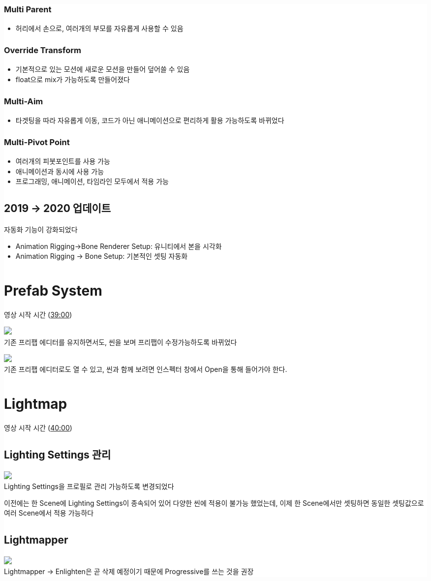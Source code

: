 ### Multi Parent
- 허리에서 손으로, 여러개의 부모를 자유롭게 사용할 수 있음

### Override Transform
- 기본적으로 있는 모션에 새로운 모션을 만들어 덮어쓸 수 있음
- float으로 mix가 가능하도록 만들어졌다

### Multi-Aim
- 타겟팅을 따라 자유롭게 이동, 코드가 아닌 애니메이션으로 편리하게 활용 가능하도록 바뀌었다

### Multi-Pivot Point
- 여러개의 피봇포인트를 사용 가능
- 애니메이션과 동시에 사용 가능
- 프로그래밍, 애니메이션, 타임라인 모두에서 적용 가능  


## 2019 → 2020 업데이트
자동화 기능이 강화되었다
- Animation Rigging→Bone Renderer Setup: 유니티에서 본을 시각화
- Animation Rigging → Bone Setup: 기본적인 셋팅 자동화  


# Prefab System
영상 시작 시간 ([39:00](https://youtu.be/CulhcKKJ-CY?t=2341))

![](https://lh3.googleusercontent.com/5l26BzqexPoyK_W3YFnNbe8Z8H_cX_83OEPEKNuvKr7phGHZ_w9QzmAgtrvxR5fQYyOrIPMC_caT-NW3EufgzvwcqM1EIBGs3QJOohZZWorRpYkDV8ZhavRgilopLS_XTg55e2BbEA=w2400)  
기존 프리팹 에디터를 유지하면서도, 씬을 보며 프리팹이 수정가능하도록 바뀌었다

![](https://lh3.googleusercontent.com/XY-lhVtboANTSZlF1ITMRWet18vSH6USBjv7373vc6n9CoBLZpzlgk_xz8JgIgfJutCfU45SV1sXsO_Pyjn8q7aulYIsyVr3iFt_NYNXeNt4WSGVW7QjHskTpjjNtb2NeZOEkB2OnA=w2400)  
기존 프리팹 에디터로도 열 수 있고, 씬과 함께 보려면 인스펙터 창에서 Open을 통해 들어가야 한다.

# Lightmap

영상 시작 시간 ([40:00](https://youtu.be/CulhcKKJ-CY?t=2402))

## Lighting Settings 관리

![](https://lh3.googleusercontent.com/ymZ4YeAdBAUd9KP2Xq2z1qkPodVPjRAqwH42zN-OiO-h2AhWxRZd2du-0VW_JV8ShHd28g5t7LQc8Cvjvikk_RxZ9UoXP_KxJpVXjIEA4nZ_KAy5WwOwMNKK_l6__Pk1xVE7N6m0sA=w2400)  
Lighting Settings을 프로필로 관리 가능하도록 변경되었다

이전에는 한 Scene에 Lighting Settings이 종속되어 있어 다양한 씬에 적용이 불가능 했었는데, 이제 한 Scene에서만 셋팅하면 동일한 셋팅값으로 여러 Scene에서 적용 가능하다

## Lightmapper
![](https://lh3.googleusercontent.com/26goSdv5dgqHiAX3KsEL3Hgs-oxrRvNKt3arnPbn2aORzRT07MOwoeaXDxhZUZbBCzVMgBNfqBEoFpGbvcU4viAi-tniiMJFsoFKIWhV_6KTDofe6FbsMgQLEbtqIpfQrzbjaE7HKw=w2400)  
Lightmapper → Enlighten은 곧 삭제 예정이기 때문에 Progressive를 쓰는 것을 권장
